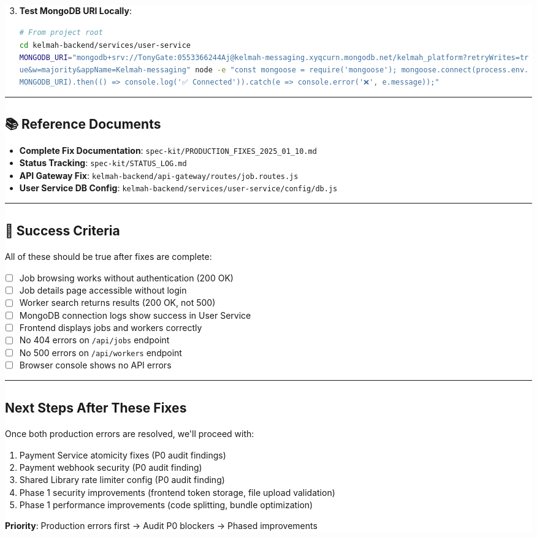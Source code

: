 3. **Test MongoDB URI Locally**:
   ```bash
   # From project root
   cd kelmah-backend/services/user-service
   MONGODB_URI="mongodb+srv://TonyGate:0553366244Aj@kelmah-messaging.xyqcurn.mongodb.net/kelmah_platform?retryWrites=true&w=majority&appName=Kelmah-messaging" node -e "const mongoose = require('mongoose'); mongoose.connect(process.env.MONGODB_URI).then(() => console.log('✅ Connected')).catch(e => console.error('❌', e.message));"
   ```

---

## 📚 Reference Documents

- **Complete Fix Documentation**: `spec-kit/PRODUCTION_FIXES_2025_01_10.md`
- **Status Tracking**: `spec-kit/STATUS_LOG.md`
- **API Gateway Fix**: `kelmah-backend/api-gateway/routes/job.routes.js`
- **User Service DB Config**: `kelmah-backend/services/user-service/config/db.js`

---

## 🎯 Success Criteria

All of these should be true after fixes are complete:

- [ ] Job browsing works without authentication (200 OK)
- [ ] Job details page accessible without login
- [ ] Worker search returns results (200 OK, not 500)
- [ ] MongoDB connection logs show success in User Service
- [ ] Frontend displays jobs and workers correctly
- [ ] No 404 errors on `/api/jobs` endpoint
- [ ] No 500 errors on `/api/workers` endpoint
- [ ] Browser console shows no API errors

---

## Next Steps After These Fixes

Once both production errors are resolved, we'll proceed with:
1. Payment Service atomicity fixes (P0 audit findings)
2. Payment webhook security (P0 audit finding)
3. Shared Library rate limiter config (P0 audit finding)
4. Phase 1 security improvements (frontend token storage, file upload validation)
5. Phase 1 performance improvements (code splitting, bundle optimization)

**Priority**: Production errors first → Audit P0 blockers → Phased improvements
